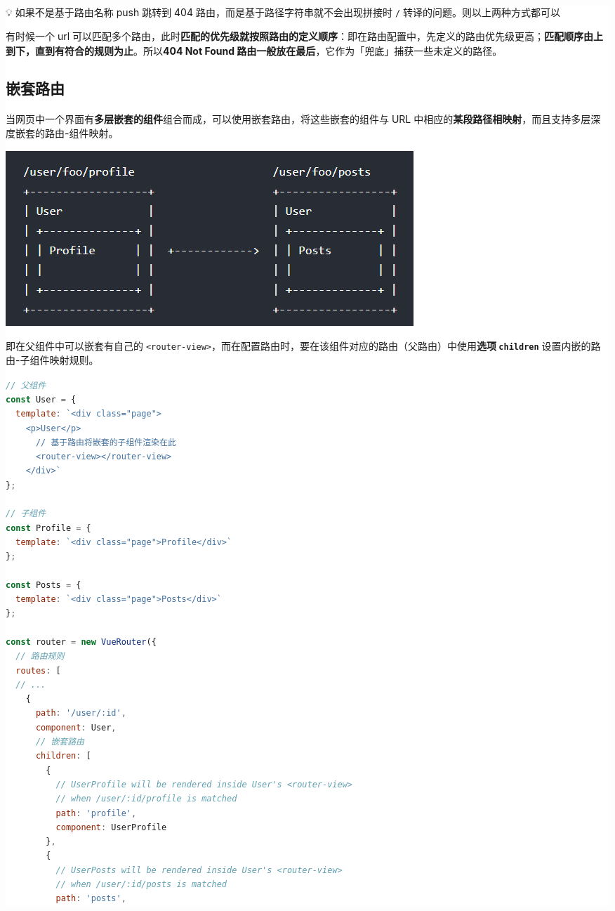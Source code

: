 :bulb: 如果不是基于路由名称 push 跳转到 404 路由，而是基于路径字符串就不会出现拼接时 `/` 转译的问题。则以上两种方式都可以

有时候一个 url 可以匹配多个路由，此时**匹配的优先级就按照路由的定义顺序**：即在路由配置中，先定义的路由优先级更高；**匹配顺序由上到下，直到有符合的规则为止**。所以**404 Not Found 路由一般放在最后**，它作为「兜底」捕获一些未定义的路径。



## 嵌套路由

当网页中一个界面有**多层嵌套的组件**组合而成，可以使用嵌套路由，将这些嵌套的组件与 URL 中相应的**某段路径相映射**，而且支持多层深度嵌套的路由-组件映射。

![嵌套路由](./images/nested-route.png)

即在父组件中可以嵌套有自己的 `<router-view>`，而在配置路由时，要在该组件对应的路由（父路由）中使用**选项 `children`** 设置内嵌的路由-子组件映射规则。

```js
// 父组件
const User = {
  template: `<div class="page">
    <p>User</p>
      // 基于路由将嵌套的子组件渲染在此
      <router-view></router-view>
    </div>`
};

// 子组件
const Profile = {
  template: `<div class="page">Profile</div>`
};

const Posts = {
  template: `<div class="page">Posts</div>`
};

const router = new VueRouter({
  // 路由规则
  routes: [
  // ...
    {
      path: '/user/:id',
      component: User,
      // 嵌套路由
      children: [
        {
          // UserProfile will be rendered inside User's <router-view>
          // when /user/:id/profile is matched
          path: 'profile',
          component: UserProfile
        },
        {
          // UserPosts will be rendered inside User's <router-view>
          // when /user/:id/posts is matched
          path: 'posts',
```